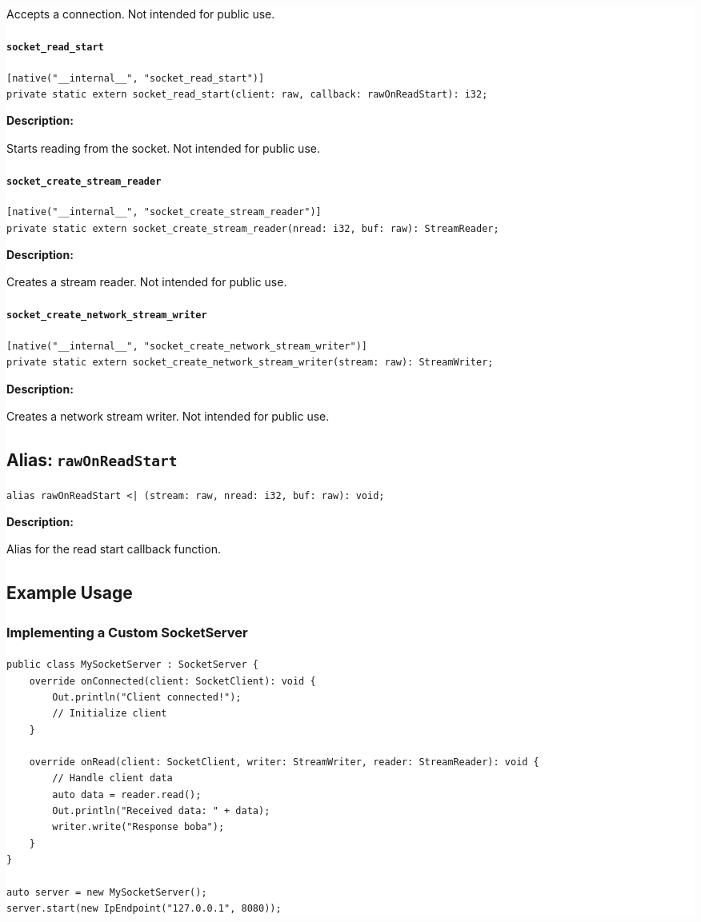 Accepts a connection. Not intended for public use.

#### `socket_read_start`

```vein
[native("__internal__", "socket_read_start")]
private static extern socket_read_start(client: raw, callback: rawOnReadStart): i32;
```

**Description:**

Starts reading from the socket. Not intended for public use.

#### `socket_create_stream_reader`

```vein
[native("__internal__", "socket_create_stream_reader")]
private static extern socket_create_stream_reader(nread: i32, buf: raw): StreamReader;
```

**Description:**

Creates a stream reader. Not intended for public use.

#### `socket_create_network_stream_writer`

```vein
[native("__internal__", "socket_create_network_stream_writer")]
private static extern socket_create_network_stream_writer(stream: raw): StreamWriter;
```

**Description:**

Creates a network stream writer. Not intended for public use.

## Alias: `rawOnReadStart`

```vein
alias rawOnReadStart <| (stream: raw, nread: i32, buf: raw): void;
```

**Description:**

Alias for the read start callback function.

## Example Usage

### Implementing a Custom SocketServer

```vein
public class MySocketServer : SocketServer {
    override onConnected(client: SocketClient): void {
        Out.println("Client connected!");
        // Initialize client
    }

    override onRead(client: SocketClient, writer: StreamWriter, reader: StreamReader): void {
        // Handle client data
        auto data = reader.read();
        Out.println("Received data: " + data);
        writer.write("Response boba");
    }
}

auto server = new MySocketServer();
server.start(new IpEndpoint("127.0.0.1", 8080));
```
